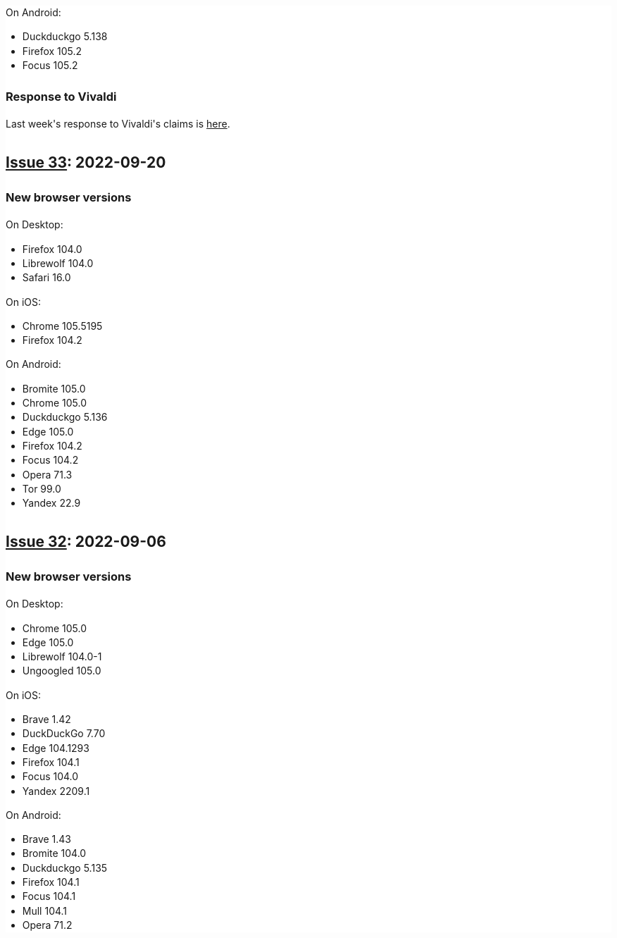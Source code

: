 On Android:
* Duckduckgo 5.138
* Firefox 105.2
* Focus 105.2

### Response to Vivaldi

Last week's response to Vivaldi's claims is [here](/vivaldi.html).

## [Issue 33](/archive/issue33): 2022-09-20

### New browser versions

On Desktop:
* Firefox 104.0
* Librewolf 104.0
* Safari 16.0

On iOS:
* Chrome 105.5195
* Firefox 104.2

On Android:
* Bromite 105.0
* Chrome 105.0
* Duckduckgo 5.136
* Edge 105.0
* Firefox 104.2
* Focus 104.2
* Opera 71.3
* Tor 99.0
* Yandex 22.9

## [Issue 32](/archive/issue32): 2022-09-06

### New browser versions

On Desktop:
* Chrome 105.0
* Edge 105.0
* Librewolf 104.0-1
* Ungoogled 105.0

On iOS:
* Brave 1.42
* DuckDuckGo 7.70
* Edge 104.1293
* Firefox 104.1
* Focus 104.0
* Yandex 2209.1

On Android:
* Brave 1.43
* Bromite 104.0
* Duckduckgo 5.135
* Firefox 104.1
* Focus 104.1
* Mull 104.1
* Opera 71.2
